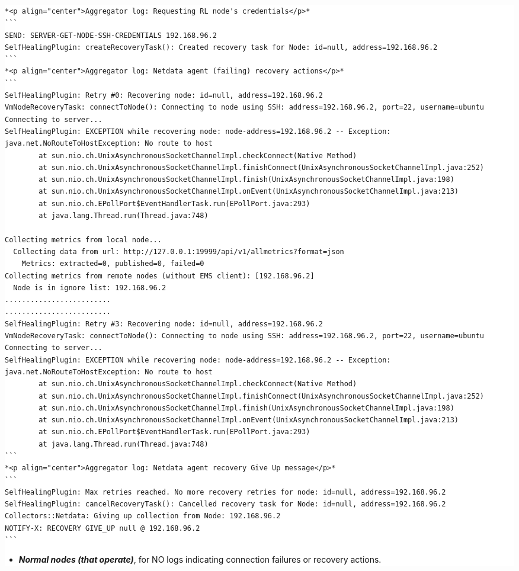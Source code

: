     *<p align="center">Aggregator log: Requesting RL node's credentials</p>*
    ```
    SEND: SERVER-GET-NODE-SSH-CREDENTIALS 192.168.96.2
    SelfHealingPlugin: createRecoveryTask(): Created recovery task for Node: id=null, address=192.168.96.2
    ```
    *<p align="center">Aggregator log: Netdata agent (failing) recovery actions</p>*
    ```
    SelfHealingPlugin: Retry #0: Recovering node: id=null, address=192.168.96.2
    VmNodeRecoveryTask: connectToNode(): Connecting to node using SSH: address=192.168.96.2, port=22, username=ubuntu
    Connecting to server...
    SelfHealingPlugin: EXCEPTION while recovering node: node-address=192.168.96.2 -- Exception:
    java.net.NoRouteToHostException: No route to host
            at sun.nio.ch.UnixAsynchronousSocketChannelImpl.checkConnect(Native Method)
            at sun.nio.ch.UnixAsynchronousSocketChannelImpl.finishConnect(UnixAsynchronousSocketChannelImpl.java:252)
            at sun.nio.ch.UnixAsynchronousSocketChannelImpl.finish(UnixAsynchronousSocketChannelImpl.java:198)
            at sun.nio.ch.UnixAsynchronousSocketChannelImpl.onEvent(UnixAsynchronousSocketChannelImpl.java:213)
            at sun.nio.ch.EPollPort$EventHandlerTask.run(EPollPort.java:293)
            at java.lang.Thread.run(Thread.java:748)
    
    Collecting metrics from local node...
      Collecting data from url: http://127.0.0.1:19999/api/v1/allmetrics?format=json
        Metrics: extracted=0, published=0, failed=0
    Collecting metrics from remote nodes (without EMS client): [192.168.96.2]
      Node is in ignore list: 192.168.96.2
    .........................
    .........................
    SelfHealingPlugin: Retry #3: Recovering node: id=null, address=192.168.96.2
    VmNodeRecoveryTask: connectToNode(): Connecting to node using SSH: address=192.168.96.2, port=22, username=ubuntu
    Connecting to server...
    SelfHealingPlugin: EXCEPTION while recovering node: node-address=192.168.96.2 -- Exception:
    java.net.NoRouteToHostException: No route to host
            at sun.nio.ch.UnixAsynchronousSocketChannelImpl.checkConnect(Native Method)
            at sun.nio.ch.UnixAsynchronousSocketChannelImpl.finishConnect(UnixAsynchronousSocketChannelImpl.java:252)
            at sun.nio.ch.UnixAsynchronousSocketChannelImpl.finish(UnixAsynchronousSocketChannelImpl.java:198)
            at sun.nio.ch.UnixAsynchronousSocketChannelImpl.onEvent(UnixAsynchronousSocketChannelImpl.java:213)
            at sun.nio.ch.EPollPort$EventHandlerTask.run(EPollPort.java:293)
            at java.lang.Thread.run(Thread.java:748)
    ```
    *<p align="center">Aggregator log: Netdata agent recovery Give Up message</p>*
    ```
    SelfHealingPlugin: Max retries reached. No more recovery retries for node: id=null, address=192.168.96.2
    SelfHealingPlugin: cancelRecoveryTask(): Cancelled recovery task for Node: id=null, address=192.168.96.2
    Collectors::Netdata: Giving up collection from Node: 192.168.96.2
    NOTIFY-X: RECOVERY GIVE_UP null @ 192.168.96.2
    ```
  * ***Normal nodes (that operate)***, for NO logs indicating connection failures or recovery actions.
